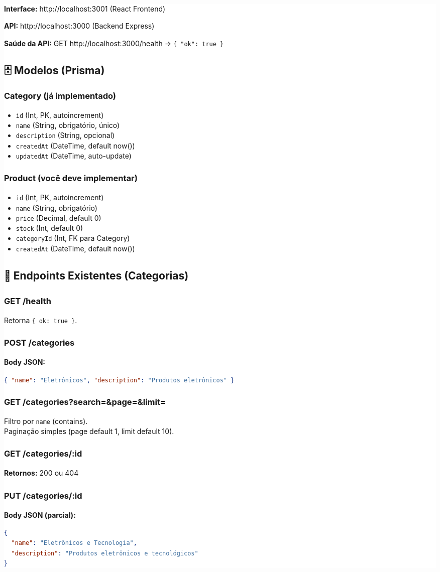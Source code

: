 **Interface:** http://localhost:3001 (React Frontend)

**API:** http://localhost:3000 (Backend Express)

**Saúde da API:** GET http://localhost:3000/health → `{ "ok": true }`

## 🗄️ Modelos (Prisma)

### Category (já implementado)

- `id` (Int, PK, autoincrement)
- `name` (String, obrigatório, único)
- `description` (String, opcional)
- `createdAt` (DateTime, default now())
- `updatedAt` (DateTime, auto-update)

### Product (você deve implementar)

- `id` (Int, PK, autoincrement)
- `name` (String, obrigatório)
- `price` (Decimal, default 0)
- `stock` (Int, default 0)
- `categoryId` (Int, FK para Category)
- `createdAt` (DateTime, default now())

## 🔌 Endpoints Existentes (Categorias)

### GET /health

Retorna `{ ok: true }`.

### POST /categories

**Body JSON:**

```json
{ "name": "Eletrônicos", "description": "Produtos eletrônicos" }
```

### GET /categories?search=&page=&limit=

Filtro por `name` (contains).  
Paginação simples (page default 1, limit default 10).

### GET /categories/:id

**Retornos:** 200 ou 404

### PUT /categories/:id

**Body JSON (parcial):**

```json
{
  "name": "Eletrônicos e Tecnologia",
  "description": "Produtos eletrônicos e tecnológicos"
}
```
